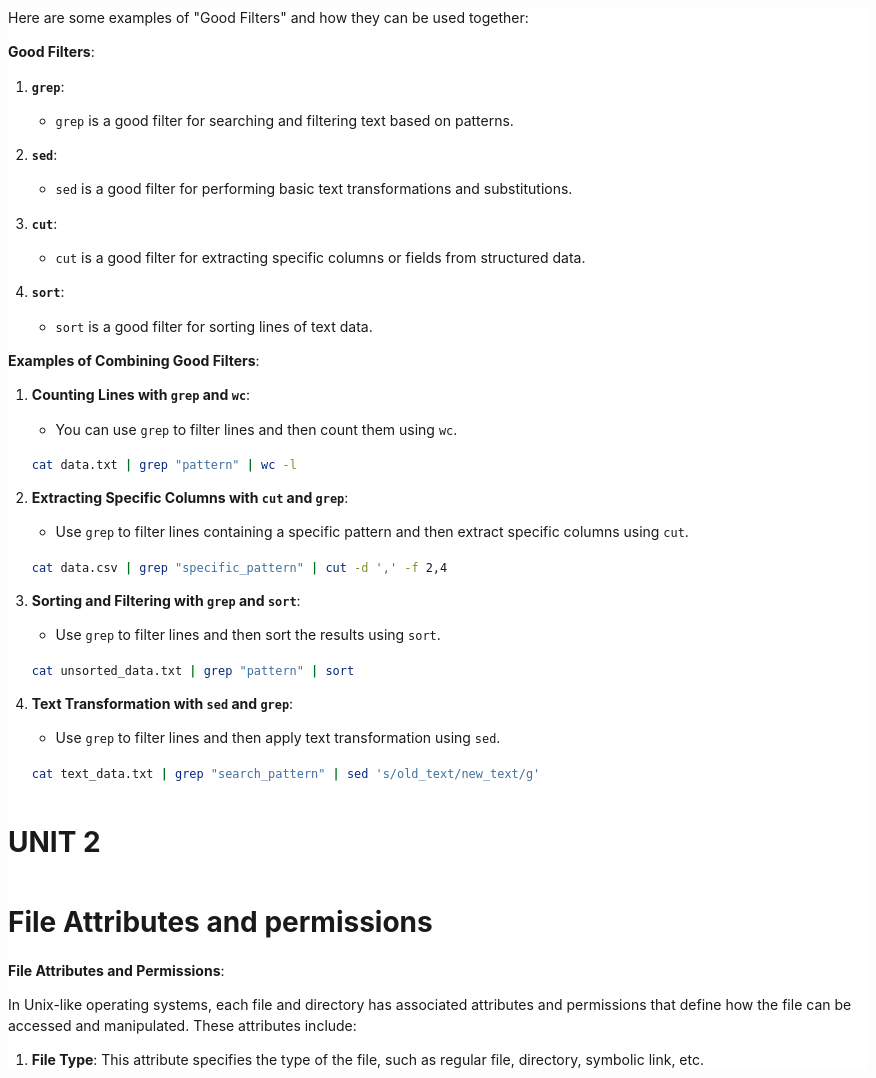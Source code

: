 Here are some examples of "Good Filters" and how they can be used together:

**Good Filters**:
1. **`grep`**:
   - `grep` is a good filter for searching and filtering text based on patterns.

2. **`sed`**:
   - `sed` is a good filter for performing basic text transformations and substitutions.

3. **`cut`**:
   - `cut` is a good filter for extracting specific columns or fields from structured data.

4. **`sort`**:
   - `sort` is a good filter for sorting lines of text data.

**Examples of Combining Good Filters**:

1. **Counting Lines with `grep` and `wc`**:
   - You can use `grep` to filter lines and then count them using `wc`.

   ```bash
   cat data.txt | grep "pattern" | wc -l
   ```

2. **Extracting Specific Columns with `cut` and `grep`**:
   - Use `grep` to filter lines containing a specific pattern and then extract specific columns using `cut`.

   ```bash
   cat data.csv | grep "specific_pattern" | cut -d ',' -f 2,4
   ```

3. **Sorting and Filtering with `grep` and `sort`**:
   - Use `grep` to filter lines and then sort the results using `sort`.

   ```bash
   cat unsorted_data.txt | grep "pattern" | sort
   ```

4. **Text Transformation with `sed` and `grep`**:
   - Use `grep` to filter lines and then apply text transformation using `sed`.

   ```bash
   cat text_data.txt | grep "search_pattern" | sed 's/old_text/new_text/g'
   ```
 

 # UNIT 2

 # File Attributes and permissions 

**File Attributes and Permissions**:

In Unix-like operating systems, each file and directory has associated attributes and permissions that define how the file can be accessed and manipulated. These attributes include:

1. **File Type**: This attribute specifies the type of the file, such as regular file, directory, symbolic link, etc.
